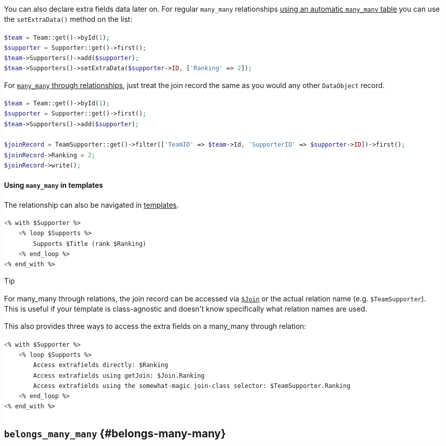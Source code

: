 You can also declare extra fields data later on. For regular `many_many` relationships [using an automatic `many_many` table](#automatic-many-many-table) you can use the `setExtraData()` method on the list:

```php
$team = Team::get()->byId(1);
$supporter = Supporter::get()->first();
$team->Supporters()->add($supporter);
$team->Supporters()->setExtraData($supporter->ID, ['Ranking' => 2]);
```

For [`many_many` through relationships](#many-many-through), just treat the join record the same as you would any other `DataObject` record.

```php
$team = Team::get()->byId(1);
$supporter = Supporter::get()->first();
$team->Supporters()->add($supporter);

$joinRecord = TeamSupporter::get()->filter(['TeamID' => $team->Id, 'SupporterID' => $supporter->ID])->first();
$joinRecord->Ranking = 2;
$joinRecord->write();
```

#### Using `many_many` in templates

The relationship can also be navigated in [templates](../templates).

```ss
<% with $Supporter %>
    <% loop $Supports %>
        Supports $Title (rank $Ranking)
    <% end_loop %>
<% end_with %>
```

> [!TIP]
> For many_many through relations, the join record can be accessed via [`$Join`](api:SilverStripe\ORM\DataObject::getJoin()) or the actual relation name (e.g. `$TeamSupporter`). This is useful if your template is class-agnostic and doesn't know specifically what relation names are used.
>
> This also provides three ways to access the extra fields on a many_many through relation:
>
> ```ss
> <% with $Supporter %>
>     <% loop $Supports %>
>         Access extrafields directly: $Ranking
>         Access extrafields using getJoin: $Join.Ranking
>         Access extrafields using the somewhat-magic join-class selector: $TeamSupporter.Ranking
>     <% end_loop %>
> <% end_with %>
> ```

## `belongs_many_many` {#belongs-many-many}
